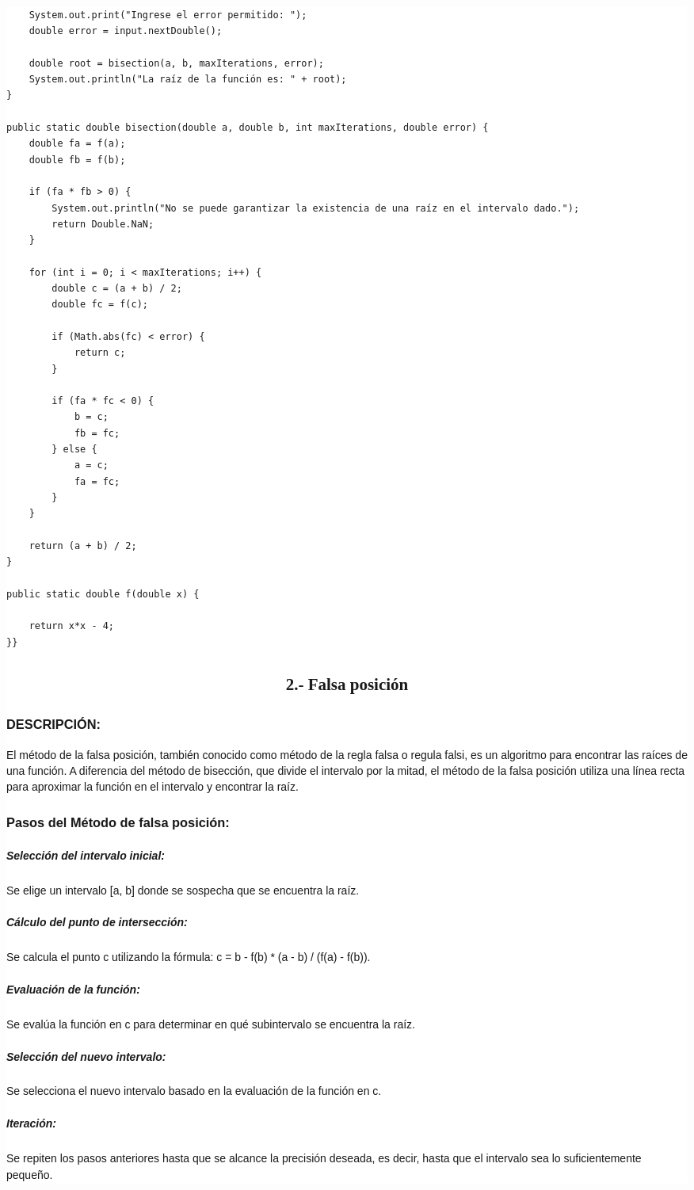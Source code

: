         System.out.print("Ingrese el error permitido: ");
        double error = input.nextDouble();

        double root = bisection(a, b, maxIterations, error);
        System.out.println("La raíz de la función es: " + root);
    }

    public static double bisection(double a, double b, int maxIterations, double error) {
        double fa = f(a);
        double fb = f(b);

        if (fa * fb > 0) {
            System.out.println("No se puede garantizar la existencia de una raíz en el intervalo dado.");
            return Double.NaN;
        }

        for (int i = 0; i < maxIterations; i++) {
            double c = (a + b) / 2;
            double fc = f(c);

            if (Math.abs(fc) < error) {
                return c;
            }

            if (fa * fc < 0) {
                b = c;
                fb = fc;
            } else {
                a = c;
                fa = fc;
            }
        }

        return (a + b) / 2;
    }

    public static double f(double x) {
    
        return x*x - 4; 
    }}
    
<h2 align = "center"> <font font face = "forte">  <a name="F">2.- Falsa posición </a></h2>

<h3> <font font face = "arial"> DESCRIPCIÓN: </h3>

El método de la falsa posición, también conocido como método de la regla falsa o regula falsi, es un algoritmo para encontrar las raíces de una función. A diferencia del método de bisección, que divide el intervalo por la mitad, el método de la falsa posición utiliza una línea recta para aproximar la función en el intervalo y encontrar la raíz.

<h3> <font font face = "arial">Pasos del Método de falsa posición: </h3>
<h5>Selección del intervalo inicial:</h5> Se elige un intervalo [a, b] donde se sospecha que se encuentra la raíz.
<h5>Cálculo del punto de intersección:</h5> Se calcula el punto c utilizando la fórmula: c = b - f(b) * (a - b) / (f(a) - f(b)).
<h5>Evaluación de la función:</h5>Se evalúa la función en c para determinar en qué subintervalo se encuentra la raíz.
<h5>Selección del nuevo intervalo:</h5> Se selecciona el nuevo intervalo basado en la evaluación de la función en c.
<h5>Iteración:</h5> Se repiten los pasos anteriores hasta que se alcance la precisión deseada, es decir, hasta que el intervalo sea lo suficientemente pequeño.
   